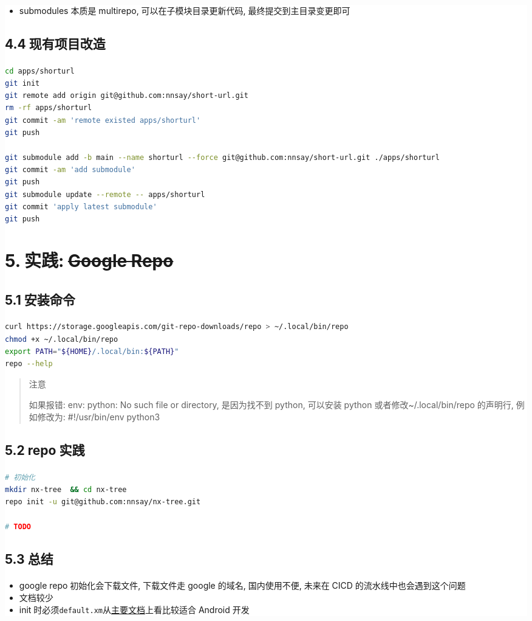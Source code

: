 - submodules 本质是 multirepo, 可以在子模块目录更新代码, 最终提交到主目录变更即可

## 4.4 现有项目改造

```bash
cd apps/shorturl
git init
git remote add origin git@github.com:nnsay/short-url.git
rm -rf apps/shorturl
git commit -am 'remote existed apps/shorturl'
git push

git submodule add -b main --name shorturl --force git@github.com:nnsay/short-url.git ./apps/shorturl
git commit -am 'add submodule'
git push
git submodule update --remote -- apps/shorturl
git commit 'apply latest submodule'
git push
```

# 5. 实践: ~~Google Repo~~

## 5.1 安装命令

```bash
curl https://storage.googleapis.com/git-repo-downloads/repo > ~/.local/bin/repo
chmod +x ~/.local/bin/repo
export PATH="${HOME}/.local/bin:${PATH}"
repo --help
```

> 注意
>
> 如果报错: env: python: No such file or directory, 是因为找不到 python, 可以安装 python 或者修改~/.local/bin/repo 的声明行, 例如修改为: \#!/usr/bin/env python3

## 5.2 repo 实践

```bash
# 初始化
mkdir nx-tree  && cd nx-tree
repo init -u git@github.com:nnsay/nx-tree.git

# TODO
```

## 5.3 总结

- google repo 初始化会下载文件, 下载文件走 google 的域名, 国内使用不便, 未来在 CICD 的流水线中也会遇到这个问题
- 文档较少
- init 时必须`default.xm`从[主要文档](https://wladimir-tm4pda.github.io/source/git-repo.html)上看比较适合 Android 开发
